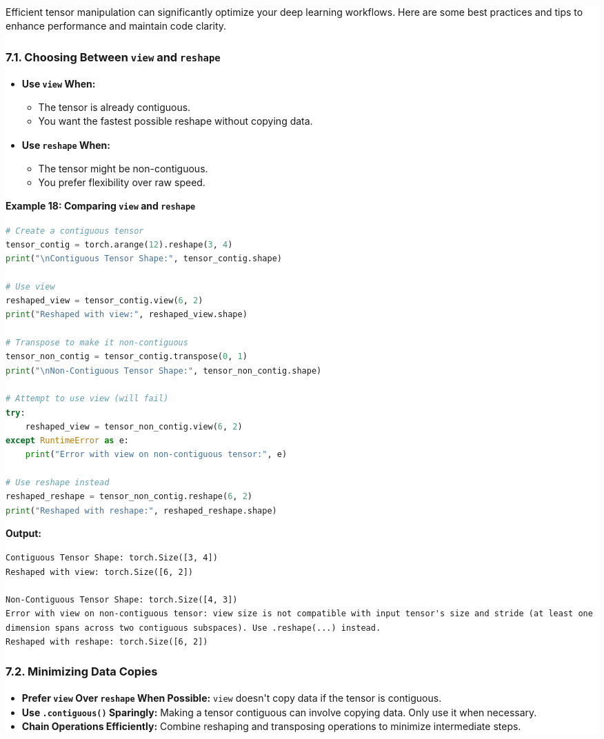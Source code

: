 Efficient tensor manipulation can significantly optimize your deep learning workflows. Here are some best practices and tips to enhance performance and maintain code clarity.

### **7.1. Choosing Between `view` and `reshape`**

- **Use `view` When:**
  - The tensor is already contiguous.
  - You want the fastest possible reshape without copying data.
  
- **Use `reshape` When:**
  - The tensor might be non-contiguous.
  - You prefer flexibility over raw speed.

**Example 18: Comparing `view` and `reshape`**

```python
# Create a contiguous tensor
tensor_contig = torch.arange(12).reshape(3, 4)
print("\nContiguous Tensor Shape:", tensor_contig.shape)

# Use view
reshaped_view = tensor_contig.view(6, 2)
print("Reshaped with view:", reshaped_view.shape)

# Transpose to make it non-contiguous
tensor_non_contig = tensor_contig.transpose(0, 1)
print("\nNon-Contiguous Tensor Shape:", tensor_non_contig.shape)

# Attempt to use view (will fail)
try:
    reshaped_view = tensor_non_contig.view(6, 2)
except RuntimeError as e:
    print("Error with view on non-contiguous tensor:", e)

# Use reshape instead
reshaped_reshape = tensor_non_contig.reshape(6, 2)
print("Reshaped with reshape:", reshaped_reshape.shape)
```

**Output:**
```
Contiguous Tensor Shape: torch.Size([3, 4])
Reshaped with view: torch.Size([6, 2])

Non-Contiguous Tensor Shape: torch.Size([4, 3])
Error with view on non-contiguous tensor: view size is not compatible with input tensor's size and stride (at least one dimension spans across two contiguous subspaces). Use .reshape(...) instead.
Reshaped with reshape: torch.Size([6, 2])
```

### **7.2. Minimizing Data Copies**

- **Prefer `view` Over `reshape` When Possible:** `view` doesn't copy data if the tensor is contiguous.
- **Use `.contiguous()` Sparingly:** Making a tensor contiguous can involve copying data. Only use it when necessary.
- **Chain Operations Efficiently:** Combine reshaping and transposing operations to minimize intermediate steps.
